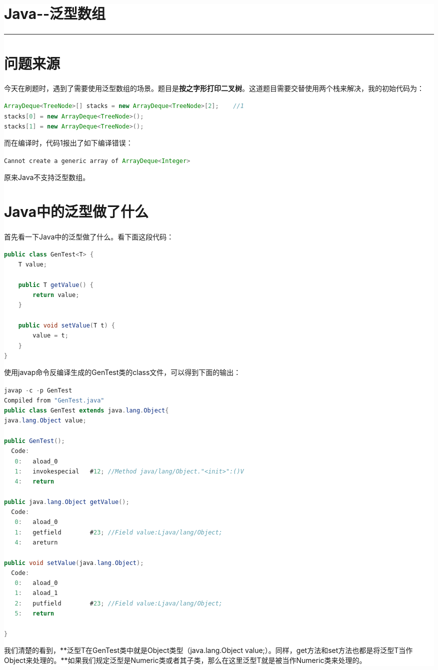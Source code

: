 ﻿# Java--泛型数组
---
# 问题来源
今天在刷题时，遇到了需要使用泛型数组的场景。题目是**按之字形打印二叉树**。这道题目需要交替使用两个栈来解决，我的初始代码为：
```java
ArrayDeque<TreeNode>[] stacks = new ArrayDeque<TreeNode>[2];    //1
stacks[0] = new ArrayDeque<TreeNode>();
stacks[1] = new ArrayDeque<TreeNode>();
```
而在编译时，代码1报出了如下编译错误：
```java
Cannot create a generic array of ArrayDeque<Integer>
```
原来Java不支持泛型数组。

# Java中的泛型做了什么
首先看一下Java中的泛型做了什么。看下面这段代码：
```java
public class GenTest<T> {
    T value;

    public T getValue() {
        return value;
    }

    public void setValue(T t) {
        value = t;
    }
}
```
使用javap命令反编译生成的GenTest类的class文件，可以得到下面的输出：
```java
javap -c -p GenTest
Compiled from "GenTest.java"
public class GenTest extends java.lang.Object{
java.lang.Object value;

public GenTest();
  Code:
   0:   aload_0
   1:   invokespecial   #12; //Method java/lang/Object."<init>":()V
   4:   return

public java.lang.Object getValue();
  Code:
   0:   aload_0
   1:   getfield        #23; //Field value:Ljava/lang/Object;
   4:   areturn

public void setValue(java.lang.Object);
  Code:
   0:   aload_0
   1:   aload_1
   2:   putfield        #23; //Field value:Ljava/lang/Object;
   5:   return

}
```
我们清楚的看到，**泛型T在GenTest类中就是Object类型（java.lang.Object value;）。同样，get方法和set方法也都是将泛型T当作Object来处理的。**如果我们规定泛型是Numeric类或者其子类，那么在这里泛型T就是被当作Numeric类来处理的。
